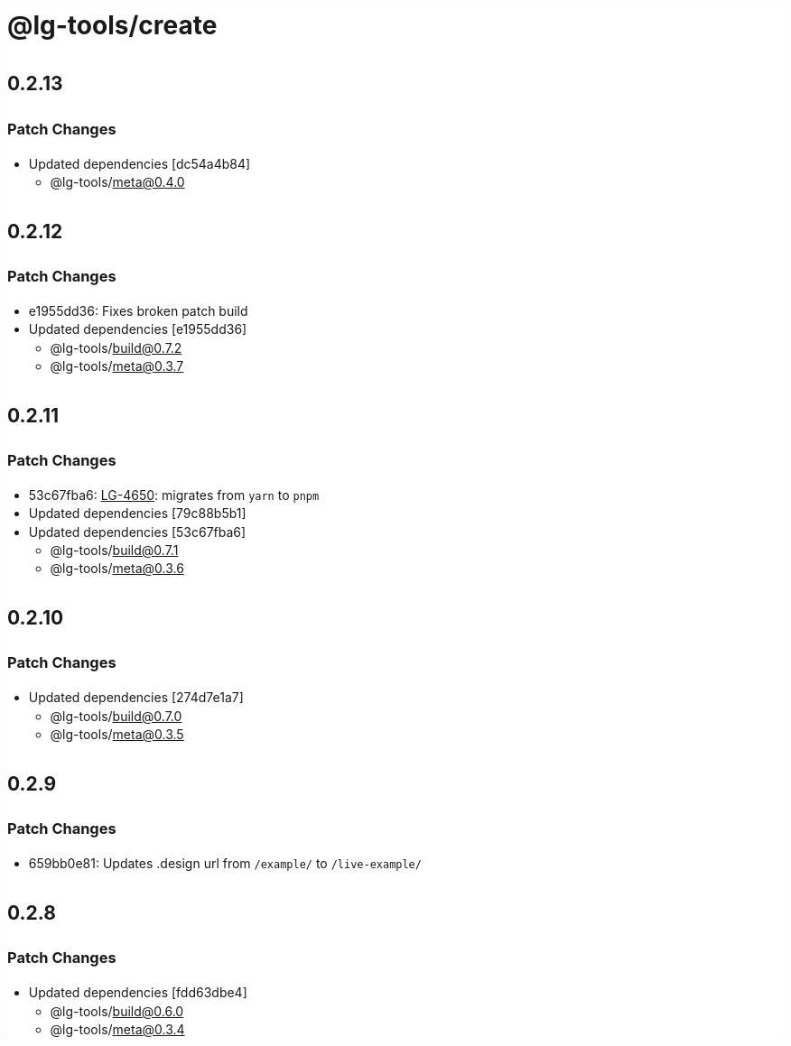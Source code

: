 # @lg-tools/create

## 0.2.13

### Patch Changes

- Updated dependencies [dc54a4b84]
  - @lg-tools/meta@0.4.0

## 0.2.12

### Patch Changes

- e1955dd36: Fixes broken patch build
- Updated dependencies [e1955dd36]
  - @lg-tools/build@0.7.2
  - @lg-tools/meta@0.3.7

## 0.2.11

### Patch Changes

- 53c67fba6: [LG-4650](https://jira.mongodb.org/browse/LG-4650): migrates from `yarn` to `pnpm`
- Updated dependencies [79c88b5b1]
- Updated dependencies [53c67fba6]
  - @lg-tools/build@0.7.1
  - @lg-tools/meta@0.3.6

## 0.2.10

### Patch Changes

- Updated dependencies [274d7e1a7]
  - @lg-tools/build@0.7.0
  - @lg-tools/meta@0.3.5

## 0.2.9

### Patch Changes

- 659bb0e81: Updates .design url from `/example/` to `/live-example/`

## 0.2.8

### Patch Changes

- Updated dependencies [fdd63dbe4]
  - @lg-tools/build@0.6.0
  - @lg-tools/meta@0.3.4
